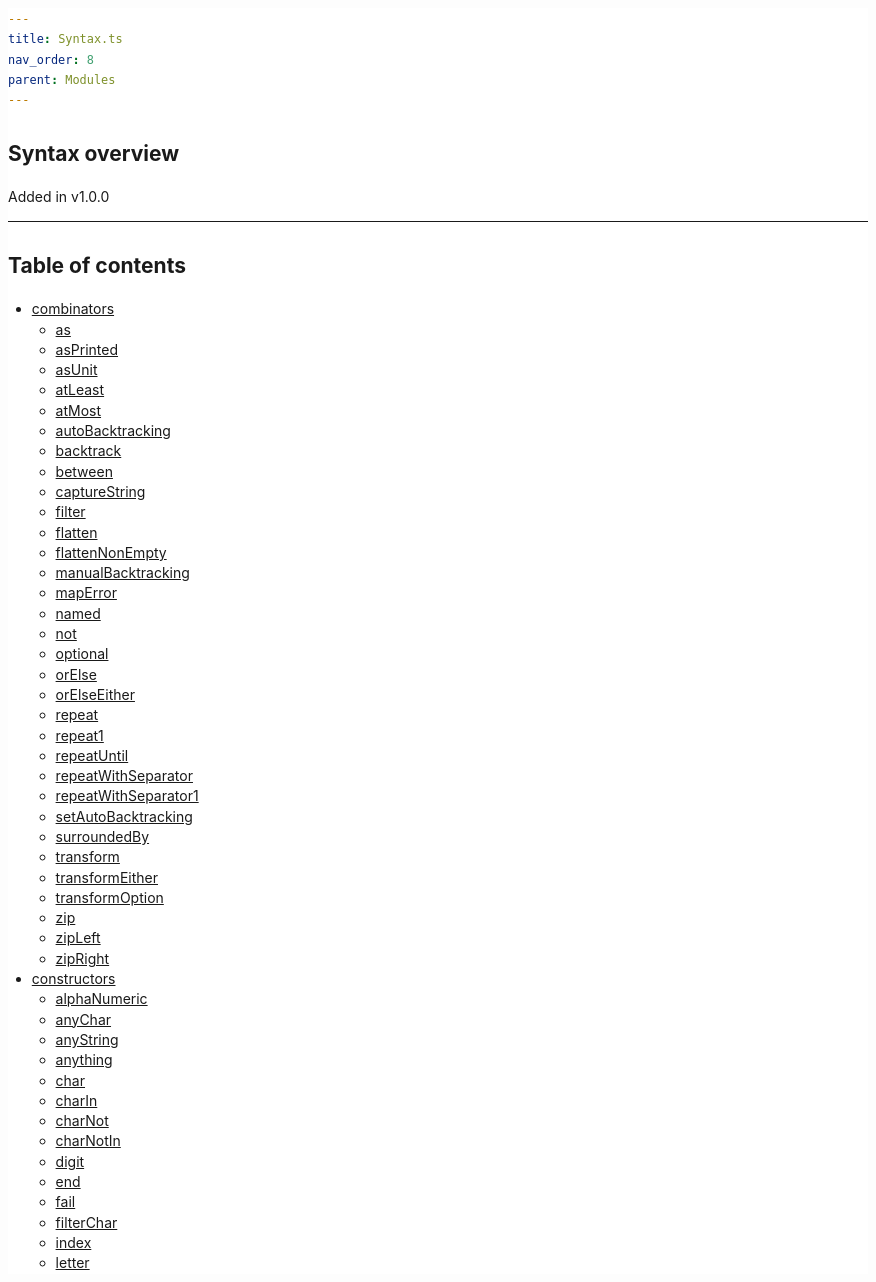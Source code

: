 ```yaml
---
title: Syntax.ts
nav_order: 8
parent: Modules
---
```


## Syntax overview

Added in v1.0.0

---

<h2 class="text-delta">Table of contents</h2>

- [combinators](#combinators)
  - [as](#as)
  - [asPrinted](#asprinted)
  - [asUnit](#asunit)
  - [atLeast](#atleast)
  - [atMost](#atmost)
  - [autoBacktracking](#autobacktracking)
  - [backtrack](#backtrack)
  - [between](#between)
  - [captureString](#capturestring)
  - [filter](#filter)
  - [flatten](#flatten)
  - [flattenNonEmpty](#flattennonempty)
  - [manualBacktracking](#manualbacktracking)
  - [mapError](#maperror)
  - [named](#named)
  - [not](#not)
  - [optional](#optional)
  - [orElse](#orelse)
  - [orElseEither](#orelseeither)
  - [repeat](#repeat)
  - [repeat1](#repeat1)
  - [repeatUntil](#repeatuntil)
  - [repeatWithSeparator](#repeatwithseparator)
  - [repeatWithSeparator1](#repeatwithseparator1)
  - [setAutoBacktracking](#setautobacktracking)
  - [surroundedBy](#surroundedby)
  - [transform](#transform)
  - [transformEither](#transformeither)
  - [transformOption](#transformoption)
  - [zip](#zip)
  - [zipLeft](#zipleft)
  - [zipRight](#zipright)
- [constructors](#constructors)
  - [alphaNumeric](#alphanumeric)
  - [anyChar](#anychar)
  - [anyString](#anystring)
  - [anything](#anything)
  - [char](#char)
  - [charIn](#charin)
  - [charNot](#charnot)
  - [charNotIn](#charnotin)
  - [digit](#digit)
  - [end](#end)
  - [fail](#fail)
  - [filterChar](#filterchar)
  - [index](#index)
  - [letter](#letter)
